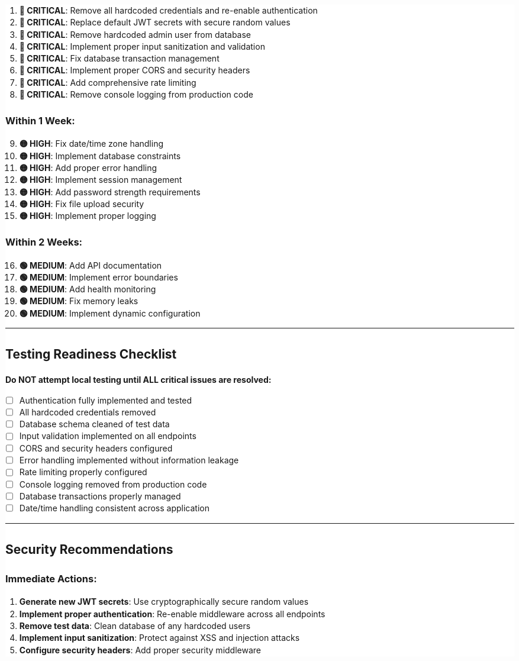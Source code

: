 1. **🔴 CRITICAL**: Remove all hardcoded credentials and re-enable authentication
2. **🔴 CRITICAL**: Replace default JWT secrets with secure random values
3. **🔴 CRITICAL**: Remove hardcoded admin user from database
4. **🔴 CRITICAL**: Implement proper input sanitization and validation
5. **🔴 CRITICAL**: Fix database transaction management
6. **🔴 CRITICAL**: Implement proper CORS and security headers
7. **🔴 CRITICAL**: Add comprehensive rate limiting
8. **🔴 CRITICAL**: Remove console logging from production code

### Within 1 Week:

9. **🟡 HIGH**: Fix date/time zone handling
10. **🟡 HIGH**: Implement database constraints
11. **🟡 HIGH**: Add proper error handling
12. **🟡 HIGH**: Implement session management
13. **🟡 HIGH**: Add password strength requirements
14. **🟡 HIGH**: Fix file upload security
15. **🟡 HIGH**: Implement proper logging

### Within 2 Weeks:

16. **🟢 MEDIUM**: Add API documentation
17. **🟢 MEDIUM**: Implement error boundaries
18. **🟢 MEDIUM**: Add health monitoring
19. **🟢 MEDIUM**: Fix memory leaks
20. **🟢 MEDIUM**: Implement dynamic configuration

---

## Testing Readiness Checklist

**Do NOT attempt local testing until ALL critical issues are resolved:**

- [ ] Authentication fully implemented and tested
- [ ] All hardcoded credentials removed
- [ ] Database schema cleaned of test data
- [ ] Input validation implemented on all endpoints
- [ ] CORS and security headers configured
- [ ] Error handling implemented without information leakage
- [ ] Rate limiting properly configured
- [ ] Console logging removed from production code
- [ ] Database transactions properly managed
- [ ] Date/time handling consistent across application

---

## Security Recommendations

### Immediate Actions:
1. **Generate new JWT secrets**: Use cryptographically secure random values
2. **Implement proper authentication**: Re-enable middleware across all endpoints
3. **Remove test data**: Clean database of any hardcoded users
4. **Implement input sanitization**: Protect against XSS and injection attacks
5. **Configure security headers**: Add proper security middleware
